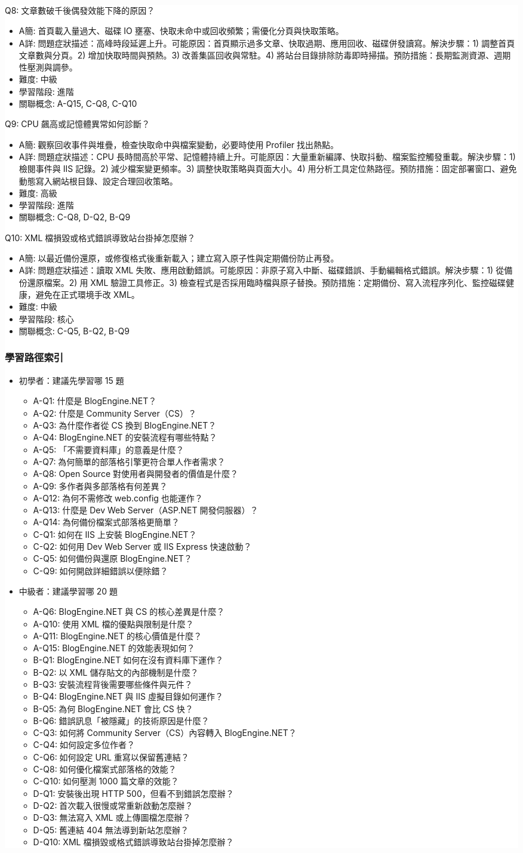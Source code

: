 Q8: 文章數破千後偶發效能下降的原因？
- A簡: 首頁載入量過大、磁碟 IO 壅塞、快取未命中或回收頻繁；需優化分頁與快取策略。
- A詳: 問題症狀描述：高峰時段延遲上升。可能原因：首頁顯示過多文章、快取過期、應用回收、磁碟併發讀寫。解決步驟：1) 調整首頁文章數與分頁。2) 增加快取時間與預熱。3) 改善集區回收與常駐。4) 將站台目錄排除防毒即時掃描。預防措施：長期監測資源、週期性壓測與調參。
- 難度: 中級
- 學習階段: 進階
- 關聯概念: A-Q15, C-Q8, C-Q10

Q9: CPU 飆高或記憶體異常如何診斷？
- A簡: 觀察回收事件與堆疊，檢查快取命中與檔案變動，必要時使用 Profiler 找出熱點。
- A詳: 問題症狀描述：CPU 長時間高於平常、記憶體持續上升。可能原因：大量重新編譯、快取抖動、檔案監控觸發重載。解決步驟：1) 檢閱事件與 IIS 記錄。2) 減少檔案變更頻率。3) 調整快取策略與頁面大小。4) 用分析工具定位熱路徑。預防措施：固定部署窗口、避免動態寫入網站根目錄、設定合理回收策略。
- 難度: 高級
- 學習階段: 進階
- 關聯概念: C-Q8, D-Q2, B-Q9

Q10: XML 檔損毀或格式錯誤導致站台掛掉怎麼辦？
- A簡: 以最近備份還原，或修復格式後重新載入；建立寫入原子性與定期備份防止再發。
- A詳: 問題症狀描述：讀取 XML 失敗、應用啟動錯誤。可能原因：非原子寫入中斷、磁碟錯誤、手動編輯格式錯誤。解決步驟：1) 從備份還原檔案。2) 用 XML 驗證工具修正。3) 檢查程式是否採用臨時檔與原子替換。預防措施：定期備份、寫入流程序列化、監控磁碟健康，避免在正式環境手改 XML。
- 難度: 中級
- 學習階段: 核心
- 關聯概念: C-Q5, B-Q2, B-Q9

### 學習路徑索引
- 初學者：建議先學習哪 15 題
    - A-Q1: 什麼是 BlogEngine.NET？
    - A-Q2: 什麼是 Community Server（CS）？
    - A-Q3: 為什麼作者從 CS 換到 BlogEngine.NET？
    - A-Q4: BlogEngine.NET 的安裝流程有哪些特點？
    - A-Q5: 「不需要資料庫」的意義是什麼？
    - A-Q7: 為何簡單的部落格引擎更符合單人作者需求？
    - A-Q8: Open Source 對使用者與開發者的價值是什麼？
    - A-Q9: 多作者與多部落格有何差異？
    - A-Q12: 為何不需修改 web.config 也能運作？
    - A-Q13: 什麼是 Dev Web Server（ASP.NET 開發伺服器）？
    - A-Q14: 為何備份檔案式部落格更簡單？
    - C-Q1: 如何在 IIS 上安裝 BlogEngine.NET？
    - C-Q2: 如何用 Dev Web Server 或 IIS Express 快速啟動？
    - C-Q5: 如何備份與還原 BlogEngine.NET？
    - C-Q9: 如何開啟詳細錯誤以便除錯？

- 中級者：建議學習哪 20 題
    - A-Q6: BlogEngine.NET 與 CS 的核心差異是什麼？
    - A-Q10: 使用 XML 檔的優點與限制是什麼？
    - A-Q11: BlogEngine.NET 的核心價值是什麼？
    - A-Q15: BlogEngine.NET 的效能表現如何？
    - B-Q1: BlogEngine.NET 如何在沒有資料庫下運作？
    - B-Q2: 以 XML 儲存貼文的內部機制是什麼？
    - B-Q3: 安裝流程背後需要哪些條件與元件？
    - B-Q4: BlogEngine.NET 與 IIS 虛擬目錄如何運作？
    - B-Q5: 為何 BlogEngine.NET 會比 CS 快？
    - B-Q6: 錯誤訊息「被隱藏」的技術原因是什麼？
    - C-Q3: 如何將 Community Server（CS）內容轉入 BlogEngine.NET？
    - C-Q4: 如何設定多位作者？
    - C-Q6: 如何設定 URL 重寫以保留舊連結？
    - C-Q8: 如何優化檔案式部落格的效能？
    - C-Q10: 如何壓測 1000 篇文章的效能？
    - D-Q1: 安裝後出現 HTTP 500，但看不到錯誤怎麼辦？
    - D-Q2: 首次載入很慢或常重新啟動怎麼辦？
    - D-Q3: 無法寫入 XML 或上傳圖檔怎麼辦？
    - D-Q5: 舊連結 404 無法導到新站怎麼辦？
    - D-Q10: XML 檔損毀或格式錯誤導致站台掛掉怎麼辦？
